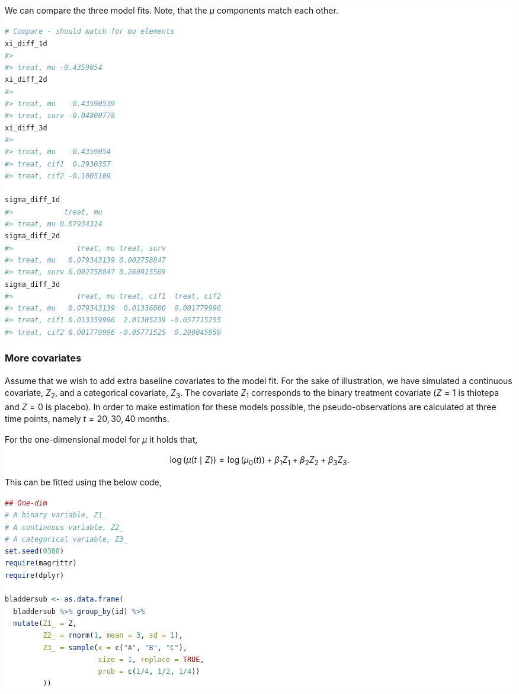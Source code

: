 We can compare the three model fits. Note, that the $\mu$ components
match each other.

``` r
# Compare - should match for mu elements 
xi_diff_1d
#>                     
#> treat, mu -0.4359054
xi_diff_2d
#>                        
#> treat, mu   -0.43590539
#> treat, surv -0.04800778
xi_diff_3d
#>                       
#> treat, mu   -0.4359054
#> treat, cif1  0.2930357
#> treat, cif2 -0.1005109

sigma_diff_1d
#>            treat, mu
#> treat, mu 0.07934314
sigma_diff_2d
#>               treat, mu treat, surv
#> treat, mu   0.079343139 0.002758847
#> treat, surv 0.002758847 0.260915569
sigma_diff_3d
#>               treat, mu treat, cif1  treat, cif2
#> treat, mu   0.079343139  0.01336000  0.001779996
#> treat, cif1 0.013359996  2.01305239 -0.057715255
#> treat, cif2 0.001779996 -0.05771525  0.299045959
```

### More covariates

Assume that we wish to add extra baseline covariates to the model fit.
For the sake of illustration, we have simulated a continuous covariate,
$Z_2$, and a categorical covariate, $Z_3$. The covariate $Z_1$
corresponds to the binary treatment covariate ($Z=1$ is thiotepa and
$Z=0$ is placebo). In order to make estimation for these models
possible, the pseudo-observations are calculated at three time points,
namely $t=20, 30, 40$ months.

For the one-dimensional model for $\mu$ it holds that,

$$
\log \left( \mu(t \mid Z) \right) = \log(\mu_0(t)) + \beta_1 Z_1 + \beta_2 Z_2 + \beta_3 Z_3.
$$

This can be fitted using the below code,

``` r
## One-dim
# A binary variable, Z1_
# A continuous variable, Z2_
# A categorical variable, Z3_
set.seed(0308)
require(magrittr)
require(dplyr)

bladdersub <- as.data.frame(
  bladdersub %>% group_by(id) %>% 
  mutate(Z1_ = Z,
         Z2_ = rnorm(1, mean = 3, sd = 1),
         Z3_ = sample(x = c("A", "B", "C"), 
                      size = 1, replace = TRUE, 
                      prob = c(1/4, 1/2, 1/4))
         ))
```